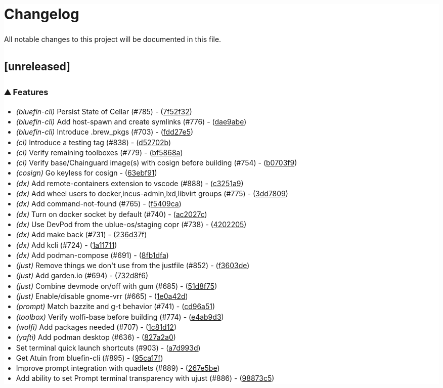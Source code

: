 # Changelog

All notable changes to this project will be documented in this file.

## [unreleased]

### ⛰️  Features

   - *(bluefin-cli)* Persist State of Cellar (#785) - ([7f52f32](https://github.com/ublue-os/bluefin/commit/7f52f32509920f428787d645cf6f4ce9ac707963))
   - *(bluefin-cli)* Add host-spawn and create symlinks (#776) - ([dae9abe](https://github.com/ublue-os/bluefin/commit/dae9abe56bfff1ba40de9da121483cc078c0babd))
   - *(bluefin-cli)* Introduce .brew_pkgs (#703) - ([fdd27e5](https://github.com/ublue-os/bluefin/commit/fdd27e5386a00f90266b4535ece6a71367a2f775))
   - *(ci)* Introduce a testing tag (#838) - ([d52702b](https://github.com/ublue-os/bluefin/commit/d52702b243353bb0a4b7c6cd88cb4a755249e360))
   - *(ci)* Verify remaining toolboxes (#779) - ([bf5868a](https://github.com/ublue-os/bluefin/commit/bf5868af642c8184c042f826690974718fd480d7))
   - *(ci)* Verify base/Chainguard image(s) with cosign before building (#754) - ([b0703f9](https://github.com/ublue-os/bluefin/commit/b0703f95cb52c825aa0504b9bf497a57010ced62))
   - *(cosign)* Go keyless for cosign - ([63ebf91](https://github.com/bayou-brogrammer/bluefin/commit/63ebf913b7f981b1bef27ce97ddf3dcb88370738))
   - *(dx)* Add remote-containers extension to vscode (#888) - ([c3251a9](https://github.com/ublue-os/bluefin/commit/c3251a9e6e23b22a2c82b761b509796a614eadd6))
   - *(dx)* Add wheel users to docker,incus-admin,lxd,libvirt groups (#775) - ([3dd7809](https://github.com/ublue-os/bluefin/commit/3dd78096f6091ad4a9b87e518203bef15b9b0f6a))
   - *(dx)* Add command-not-found (#765) - ([f5409ca](https://github.com/ublue-os/bluefin/commit/f5409ca14c4607c12159eb9e0587b420dc172145))
   - *(dx)* Turn on docker socket by default (#740) - ([ac2027c](https://github.com/ublue-os/bluefin/commit/ac2027cdd0e71c438c9bfd75fc7894a2083f4c2b))
   - *(dx)* Use DevPod from the ublue-os/staging copr (#738) - ([4202205](https://github.com/ublue-os/bluefin/commit/4202205a665210f9b382dace440b3385a43977ca))
   - *(dx)* Add make back (#731) - ([236d37f](https://github.com/ublue-os/bluefin/commit/236d37fb16e9f1d981adbbef01e3287431c25191))
   - *(dx)* Add kcli (#724) - ([1a11711](https://github.com/ublue-os/bluefin/commit/1a11711761bdb4eaeb55060d149cbd21a0c3e326))
   - *(dx)* Add podman-compose (#691) - ([8fb1dfa](https://github.com/ublue-os/bluefin/commit/8fb1dfa173d97a6c32b719457ba1848b96cf1c00))
   - *(just)* Remove things we don't use from the justfile (#852) - ([f3603de](https://github.com/ublue-os/bluefin/commit/f3603debd8039ba56332c3ba7cc253b73da8ce41))
   - *(just)* Add garden.io (#694) - ([732d8f6](https://github.com/ublue-os/bluefin/commit/732d8f656baf3aa884c4fcf0441ebc01cbb1098e))
   - *(just)* Combine devmode on/off with gum (#685) - ([51d8f75](https://github.com/ublue-os/bluefin/commit/51d8f7593c4fb3d7318ef046b457316403c2692d))
   - *(just)* Enable/disable gnome-vrr (#665) - ([1e0a42d](https://github.com/ublue-os/bluefin/commit/1e0a42d6a7f3ba0c15dac7b6fb99db5c566ff3ec))
   - *(prompt)* Match bazzite and g-t behavior (#741) - ([cd96a51](https://github.com/ublue-os/bluefin/commit/cd96a51cc80ecf77154084ac3a68a4b7b41453b5))
   - *(toolbox)* Verify wolfi-base before building (#774) - ([e4ab9d3](https://github.com/ublue-os/bluefin/commit/e4ab9d3863661f38a2cbf77a6c2b02f5f95f4608))
   - *(wolfi)* Add packages needed (#707) - ([1c81d12](https://github.com/ublue-os/bluefin/commit/1c81d121b50541082c81eae2071d190cd8f1a98b))
   - *(yafti)* Add podman desktop (#636) - ([827a2a0](https://github.com/ublue-os/bluefin/commit/827a2a05546dd548545bf319bcf98b49db053b2e))
   - Set terminal quick launch shortcuts (#903) - ([a7d993d](https://github.com/ublue-os/bluefin/commit/a7d993de8e61c4856ae90b94481145761e35e01b))
   - Get Atuin from bluefin-cli (#895) - ([95ca17f](https://github.com/ublue-os/bluefin/commit/95ca17f462604e9f40b77367c359ccea0e893966))
   - Improve prompt integration with quadlets (#889) - ([267e5be](https://github.com/ublue-os/bluefin/commit/267e5be35d824a5c921f18bce9fc151ed6762947))
   - Add ability to set Prompt terminal transparency with ujust (#886) - ([98873c5](https://github.com/ublue-os/bluefin/commit/98873c5f151ce88368a178894b4b13d9d132b259))